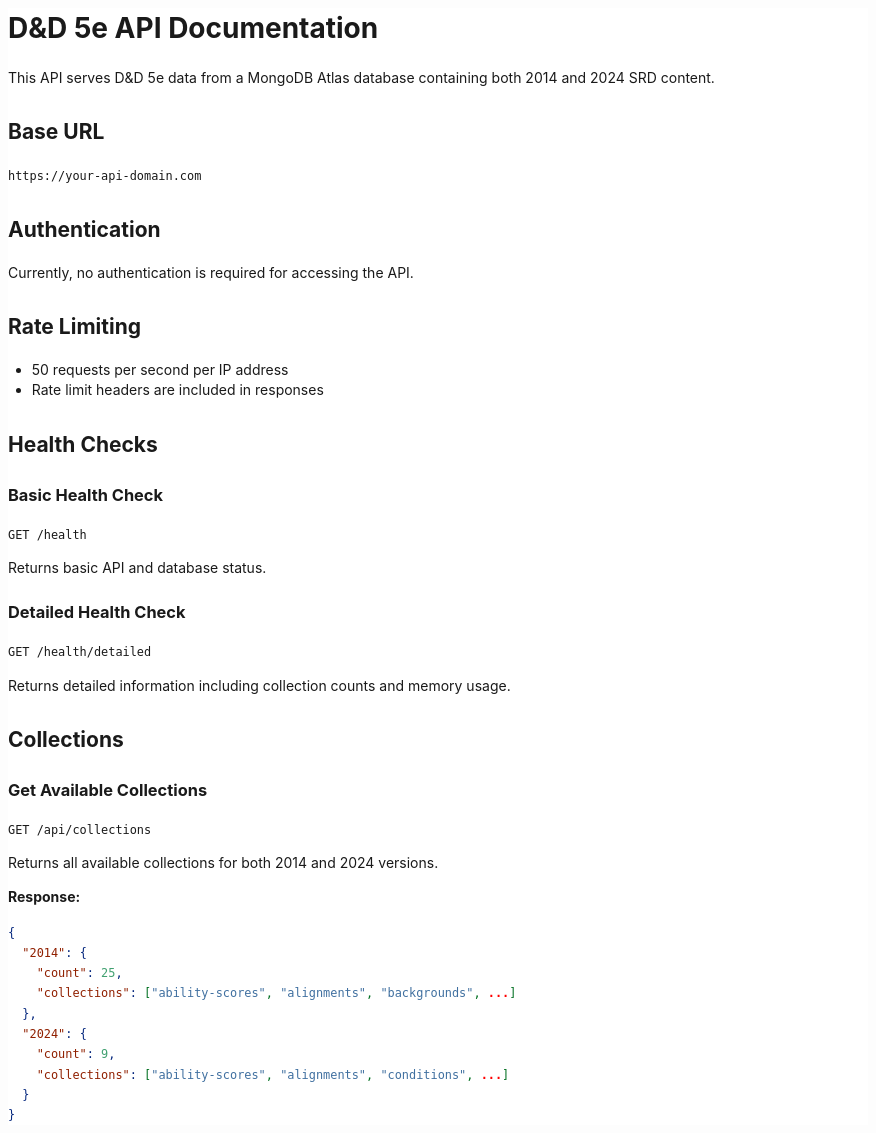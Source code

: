 # D&D 5e API Documentation

This API serves D&D 5e data from a MongoDB Atlas database containing both 2014 and 2024 SRD content.

## Base URL

```
https://your-api-domain.com
```

## Authentication

Currently, no authentication is required for accessing the API.

## Rate Limiting

- 50 requests per second per IP address
- Rate limit headers are included in responses

## Health Checks

### Basic Health Check

```http
GET /health
```

Returns basic API and database status.

### Detailed Health Check

```http
GET /health/detailed
```

Returns detailed information including collection counts and memory usage.

## Collections

### Get Available Collections

```http
GET /api/collections
```

Returns all available collections for both 2014 and 2024 versions.

**Response:**

```json
{
  "2014": {
    "count": 25,
    "collections": ["ability-scores", "alignments", "backgrounds", ...]
  },
  "2024": {
    "count": 9,
    "collections": ["ability-scores", "alignments", "conditions", ...]
  }
}
```
